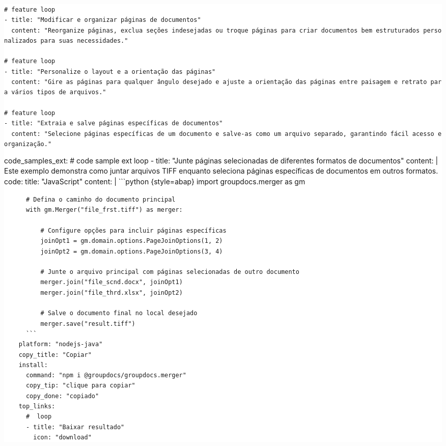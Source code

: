     # feature loop
    - title: "Modificar e organizar páginas de documentos"
      content: "Reorganize páginas, exclua seções indesejadas ou troque páginas para criar documentos bem estruturados personalizados para suas necessidades."

    # feature loop
    - title: "Personalize o layout e a orientação das páginas"
      content: "Gire as páginas para qualquer ângulo desejado e ajuste a orientação das páginas entre paisagem e retrato para vários tipos de arquivos."

    # feature loop
    - title: "Extraia e salve páginas específicas de documentos"
      content: "Selecione páginas específicas de um documento e salve-as como um arquivo separado, garantindo fácil acesso e organização."
      
  code_samples_ext:
    # code sample ext loop
    - title: "Junte páginas selecionadas de diferentes formatos de documentos"
      content: |
        Este exemplo demonstra como juntar arquivos TIFF enquanto seleciona páginas específicas de documentos em outros formatos.
      code:
        title: "JavaScript"
        content: |
          ```python {style=abap}
          import groupdocs.merger as gm
          
          # Defina o caminho do documento principal
          with gm.Merger("file_frst.tiff") as merger:
            
              # Configure opções para incluir páginas específicas
              joinOpt1 = gm.domain.options.PageJoinOptions(1, 2)
              joinOpt2 = gm.domain.options.PageJoinOptions(3, 4)
          
              # Junte o arquivo principal com páginas selecionadas de outro documento
              merger.join("file_scnd.docx", joinOpt1)
              merger.join("file_thrd.xlsx", joinOpt2)

              # Salve o documento final no local desejado
              merger.save("result.tiff")
          ```
        platform: "nodejs-java"
        copy_title: "Copiar"
        install:
          command: "npm i @groupdocs/groupdocs.merger"
          copy_tip: "clique para copiar"
          copy_done: "copiado"
        top_links:
          #  loop
          - title: "Baixar resultado"
            icon: "download"